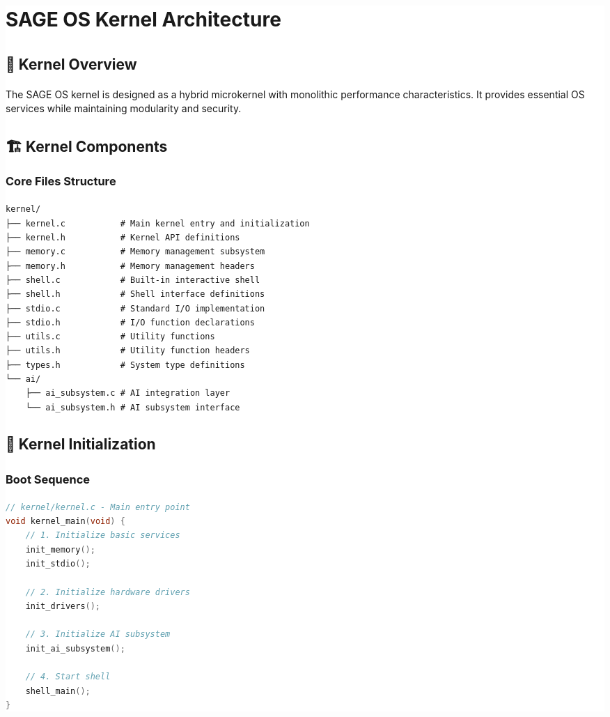 


# SAGE OS Kernel Architecture

## 🧠 Kernel Overview

The SAGE OS kernel is designed as a hybrid microkernel with monolithic performance characteristics. It provides essential OS services while maintaining modularity and security.

## 🏗️ Kernel Components

### Core Files Structure

```
kernel/
├── kernel.c           # Main kernel entry and initialization
├── kernel.h           # Kernel API definitions
├── memory.c           # Memory management subsystem
├── memory.h           # Memory management headers
├── shell.c            # Built-in interactive shell
├── shell.h            # Shell interface definitions
├── stdio.c            # Standard I/O implementation
├── stdio.h            # I/O function declarations
├── utils.c            # Utility functions
├── utils.h            # Utility function headers
├── types.h            # System type definitions
└── ai/
    ├── ai_subsystem.c # AI integration layer
    └── ai_subsystem.h # AI subsystem interface
```

## 🚀 Kernel Initialization

### Boot Sequence
```c
// kernel/kernel.c - Main entry point
void kernel_main(void) {
    // 1. Initialize basic services
    init_memory();
    init_stdio();
    
    // 2. Initialize hardware drivers
    init_drivers();
    
    // 3. Initialize AI subsystem
    init_ai_subsystem();
    
    // 4. Start shell
    shell_main();
}
```
